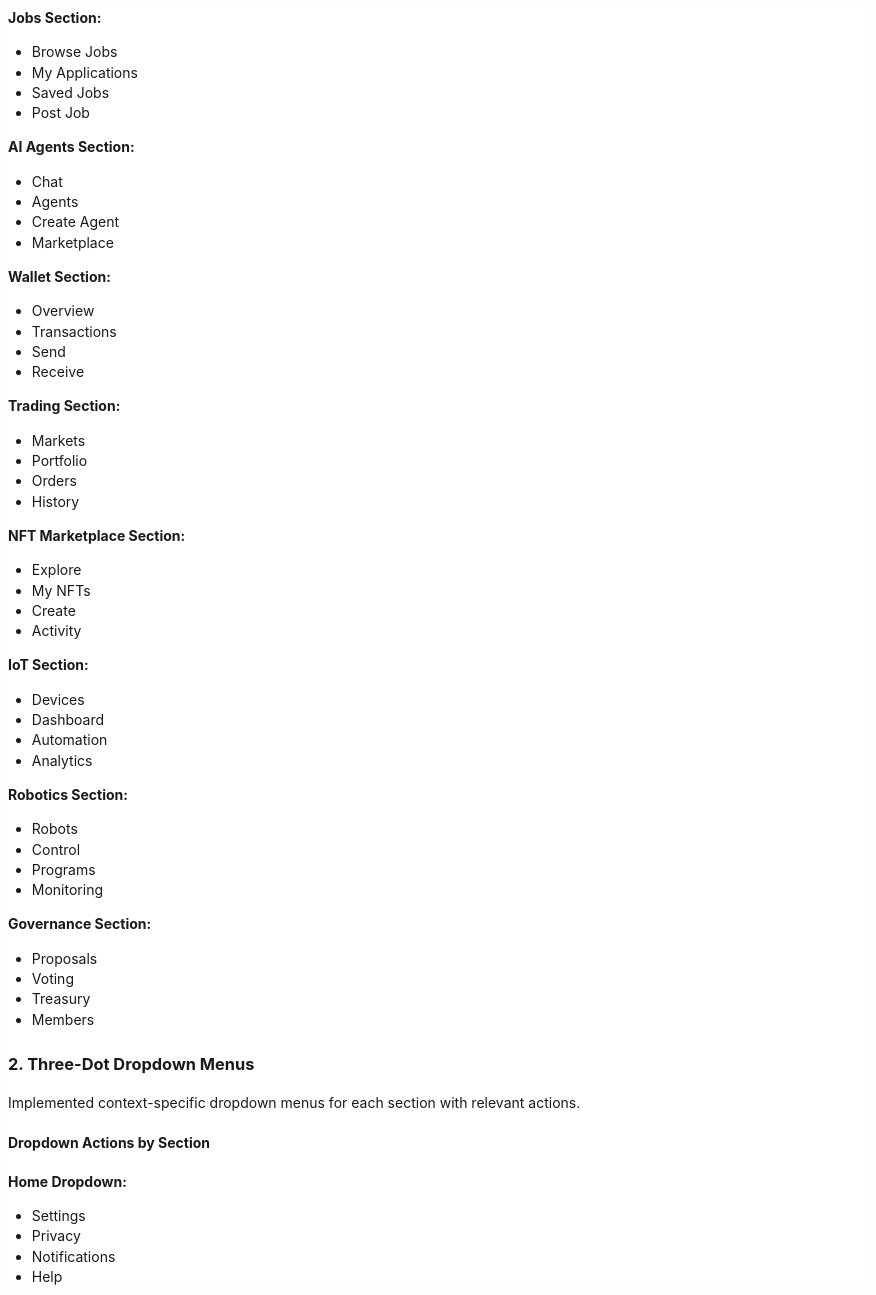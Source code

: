 **Jobs Section:**
- Browse Jobs
- My Applications
- Saved Jobs
- Post Job

**AI Agents Section:**
- Chat
- Agents
- Create Agent
- Marketplace

**Wallet Section:**
- Overview
- Transactions
- Send
- Receive

**Trading Section:**
- Markets
- Portfolio
- Orders
- History

**NFT Marketplace Section:**
- Explore
- My NFTs
- Create
- Activity

**IoT Section:**
- Devices
- Dashboard
- Automation
- Analytics

**Robotics Section:**
- Robots
- Control
- Programs
- Monitoring

**Governance Section:**
- Proposals
- Voting
- Treasury
- Members

### 2. Three-Dot Dropdown Menus
Implemented context-specific dropdown menus for each section with relevant actions.

#### Dropdown Actions by Section

**Home Dropdown:**
- Settings
- Privacy
- Notifications
- Help
